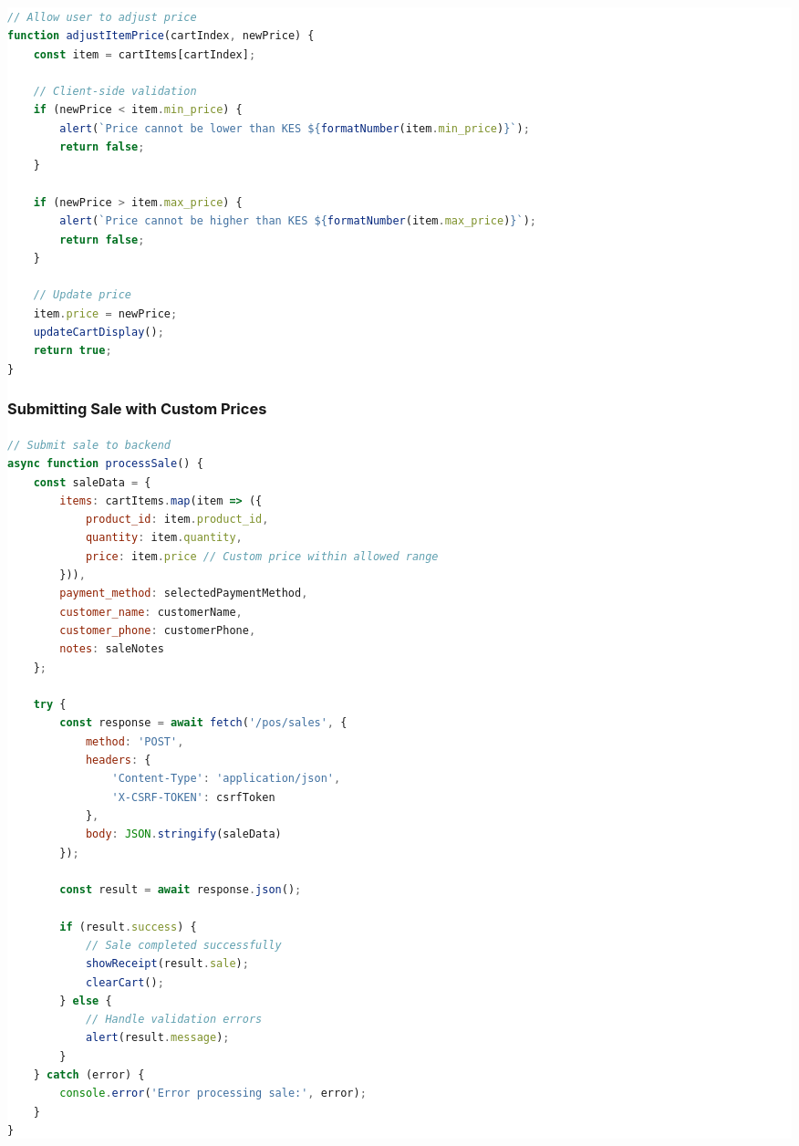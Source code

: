 ```javascript
// Allow user to adjust price
function adjustItemPrice(cartIndex, newPrice) {
    const item = cartItems[cartIndex];
    
    // Client-side validation
    if (newPrice < item.min_price) {
        alert(`Price cannot be lower than KES ${formatNumber(item.min_price)}`);
        return false;
    }
    
    if (newPrice > item.max_price) {
        alert(`Price cannot be higher than KES ${formatNumber(item.max_price)}`);
        return false;
    }
    
    // Update price
    item.price = newPrice;
    updateCartDisplay();
    return true;
}
```

### Submitting Sale with Custom Prices

```javascript
// Submit sale to backend
async function processSale() {
    const saleData = {
        items: cartItems.map(item => ({
            product_id: item.product_id,
            quantity: item.quantity,
            price: item.price // Custom price within allowed range
        })),
        payment_method: selectedPaymentMethod,
        customer_name: customerName,
        customer_phone: customerPhone,
        notes: saleNotes
    };
    
    try {
        const response = await fetch('/pos/sales', {
            method: 'POST',
            headers: {
                'Content-Type': 'application/json',
                'X-CSRF-TOKEN': csrfToken
            },
            body: JSON.stringify(saleData)
        });
        
        const result = await response.json();
        
        if (result.success) {
            // Sale completed successfully
            showReceipt(result.sale);
            clearCart();
        } else {
            // Handle validation errors
            alert(result.message);
        }
    } catch (error) {
        console.error('Error processing sale:', error);
    }
}
```